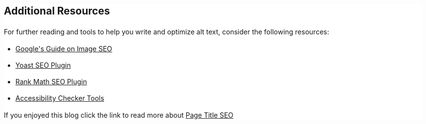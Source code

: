## Additional Resources

For further reading and tools to help you write and optimize alt text, consider the following resources:

*   [Google's Guide on Image SEO](https://developers.google.com/search/docs/appearance/google-images)

*   [Yoast SEO Plugin](https://yoast.com/wordpress/plugins/seo/)

*   [Rank Math SEO Plugin](https://rankmath.com/)

*   [Accessibility Checker Tools](https://www.w3.org/WAI/ER/tools/)

If you enjoyed this blog click the link to read more about [Page Title SEO](https://medium.com/@dennis_39505/page-title-seo-a-cornerstone-of-on-page-optimization-381bd7665b2c)
